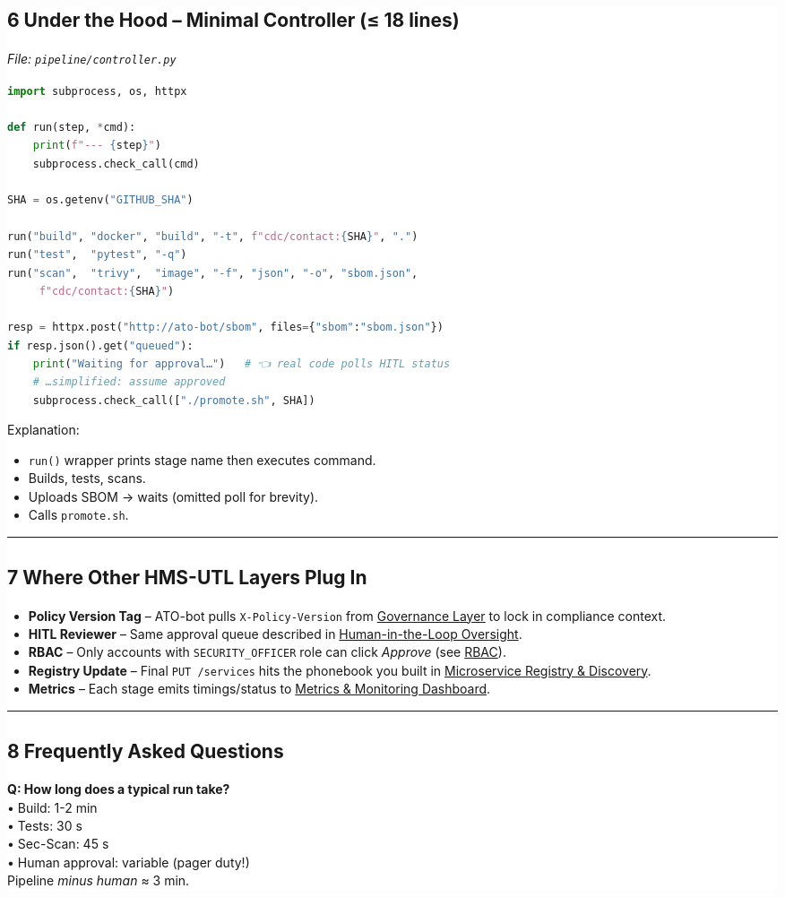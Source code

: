 ## 6  Under the Hood – Minimal Controller (≤ 18 lines)

_File: `pipeline/controller.py`_

```python
import subprocess, os, httpx

def run(step, *cmd):
    print(f"--- {step}")
    subprocess.check_call(cmd)

SHA = os.getenv("GITHUB_SHA")

run("build", "docker", "build", "-t", f"cdc/contact:{SHA}", ".")
run("test",  "pytest", "-q")
run("scan",  "trivy",  "image", "-f", "json", "-o", "sbom.json",
     f"cdc/contact:{SHA}")

resp = httpx.post("http://ato-bot/sbom", files={"sbom":"sbom.json"})
if resp.json().get("queued"):
    print("Waiting for approval…")   # 👈 real code polls HITL status
    # …simplified: assume approved
    subprocess.check_call(["./promote.sh", SHA])
```

Explanation:

* `run()` wrapper prints stage name then executes command.  
* Builds, tests, scans.  
* Uploads SBOM → waits (omitted poll for brevity).  
* Calls `promote.sh`.

---

## 7  Where Other HMS-UTL Layers Plug In

* **Policy Version Tag** – ATO-bot pulls `X-Policy-Version` from [Governance Layer](01_governance_layer__hms_gov__.md) to lock in compliance context.  
* **HITL Reviewer** – Same approval queue described in [Human-in-the-Loop Oversight](06_human_in_the_loop__hitl__oversight_.md).  
* **RBAC** – Only accounts with `SECURITY_OFFICER` role can click *Approve* (see [RBAC](08_role_based_access___permissions__rbac__.md)).  
* **Registry Update** – Final `PUT /services` hits the phonebook you built in [Microservice Registry & Discovery](11_microservice_registry___discovery_.md).  
* **Metrics** – Each stage emits timings/status to [Metrics & Monitoring Dashboard](15_metrics___monitoring_dashboard_.md).

---

## 8  Frequently Asked Questions

**Q: How long does a typical run take?**  
• Build: 1-2 min  
• Tests: 30 s  
• Sec-Scan: 45 s  
• Human approval: variable (pager duty!)  
Pipeline *minus human* ≈ 3 min.
